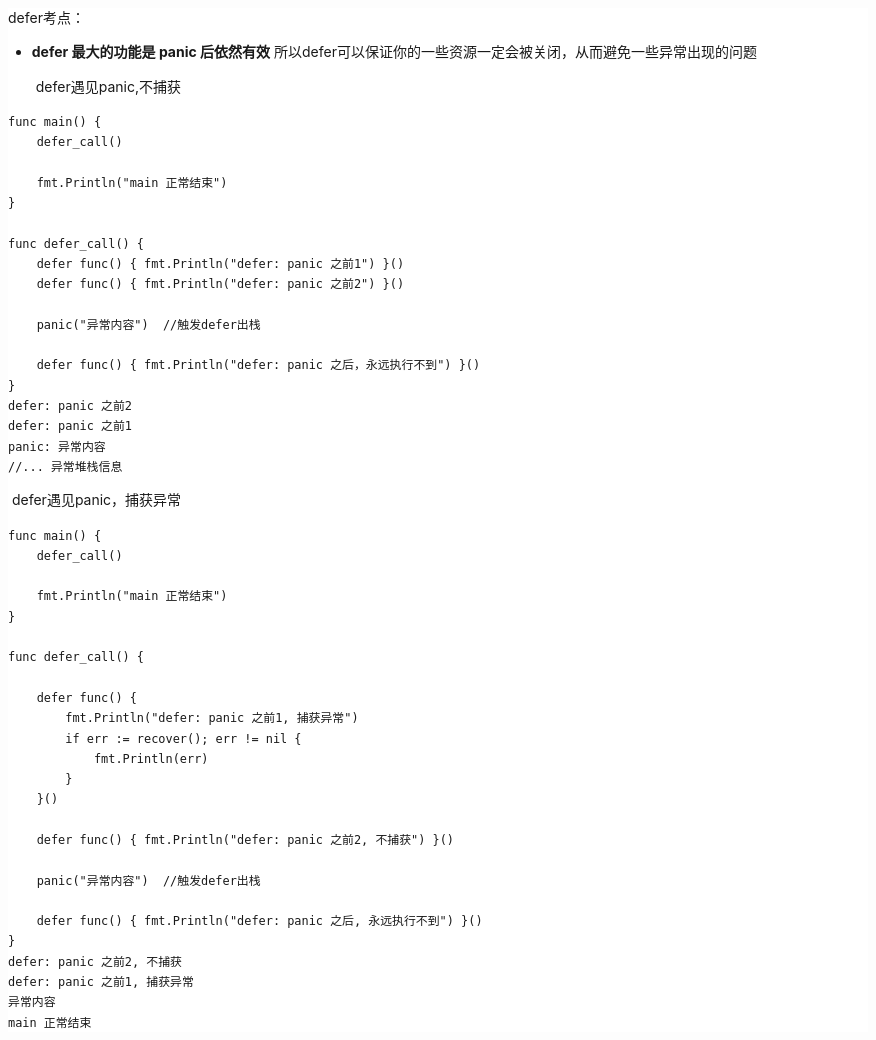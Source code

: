 defer考点：

- **defer 最大的功能是 panic 后依然有效**
  所以defer可以保证你的一些资源一定会被关闭，从而避免一些异常出现的问题

  ​	defer遇见panic,不捕获

```
func main() {
    defer_call()

    fmt.Println("main 正常结束")
}

func defer_call() {
    defer func() { fmt.Println("defer: panic 之前1") }()
    defer func() { fmt.Println("defer: panic 之前2") }()

    panic("异常内容")  //触发defer出栈

	defer func() { fmt.Println("defer: panic 之后，永远执行不到") }()
}
defer: panic 之前2
defer: panic 之前1
panic: 异常内容
//... 异常堆栈信息
```

​			defer遇见panic，捕获异常

```
func main() {
    defer_call()

    fmt.Println("main 正常结束")
}

func defer_call() {

    defer func() {
        fmt.Println("defer: panic 之前1, 捕获异常")
        if err := recover(); err != nil {
            fmt.Println(err)
        }
    }()

    defer func() { fmt.Println("defer: panic 之前2, 不捕获") }()

    panic("异常内容")  //触发defer出栈

	defer func() { fmt.Println("defer: panic 之后, 永远执行不到") }()
}
defer: panic 之前2, 不捕获
defer: panic 之前1, 捕获异常
异常内容
main 正常结束
```

